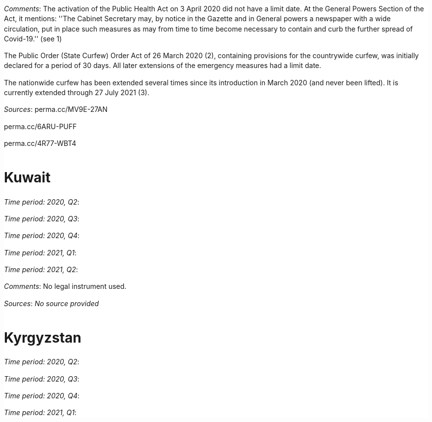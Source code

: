  

*Comments*:
 The activation of the Public Health Act on 3 April 2020 did not have a limit date. At the General Powers Section of the Act, it mentions: 
''The Cabinet Secretary may, by notice in the Gazette and in General powers a newspaper with a wide circulation, put in place such measures as may from time to time become necessary to contain and curb the further spread of Covid-19.'' (see 1)

The Public Order (State Curfew) Order Act of 26 March 2020 (2), containing provisions for the countrywide curfew, was initially declared for a period of 30 days. All later extensions of the emergency measures had a limit date. 

The nationwide curfew has been extended several times since its introduction in March 2020 (and never been lifted). It is currently extended through 27 July 2021 (3). 

*Sources*:
 perma.cc/MV9E-27AN


perma.cc/6ARU-PUFF


perma.cc/4R77-WBT4



# Kuwait 
*Time period: 2020, Q2*: 

 
*Time period: 2020, Q3*: 

 
*Time period: 2020, Q4*: 

 
*Time period: 2021, Q1*: 

 
*Time period: 2021, Q2*: 

 

*Comments*:
 No legal instrument used. 

*Sources*:
*No source provided*



# Kyrgyzstan 
*Time period: 2020, Q2*: 

 
*Time period: 2020, Q3*: 

 
*Time period: 2020, Q4*: 

 
*Time period: 2021, Q1*: 
